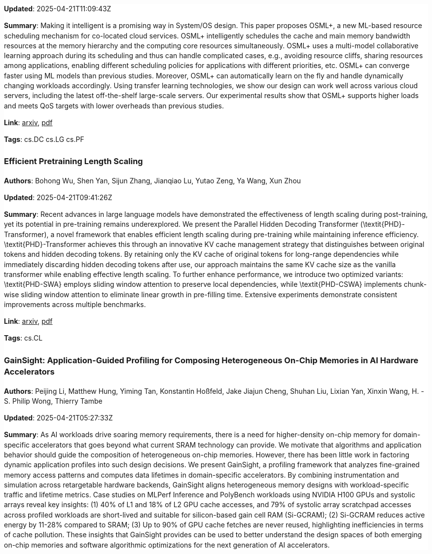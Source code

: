 **Updated**: 2025-04-21T11:09:43Z

**Summary**: Making it intelligent is a promising way in System/OS design. This paper proposes OSML+, a new ML-based resource scheduling mechanism for co-located cloud services. OSML+ intelligently schedules the cache and main memory bandwidth resources at the memory hierarchy and the computing core resources simultaneously. OSML+ uses a multi-model collaborative learning approach during its scheduling and thus can handle complicated cases, e.g., avoiding resource cliffs, sharing resources among applications, enabling different scheduling policies for applications with different priorities, etc. OSML+ can converge faster using ML models than previous studies. Moreover, OSML+ can automatically learn on the fly and handle dynamically changing workloads accordingly. Using transfer learning technologies, we show our design can work well across various cloud servers, including the latest off-the-shelf large-scale servers. Our experimental results show that OSML+ supports higher loads and meets QoS targets with lower overheads than previous studies.

**Link**: [arxiv](http://arxiv.org/abs/2504.15021v1),  [pdf](http://arxiv.org/pdf/2504.15021v1)

**Tags**: cs.DC cs.LG cs.PF 



### Efficient Pretraining Length Scaling
**Authors**: Bohong Wu, Shen Yan, Sijun Zhang, Jianqiao Lu, Yutao Zeng, Ya Wang, Xun Zhou

**Updated**: 2025-04-21T09:41:26Z

**Summary**: Recent advances in large language models have demonstrated the effectiveness of length scaling during post-training, yet its potential in pre-training remains underexplored. We present the Parallel Hidden Decoding Transformer (\textit{PHD}-Transformer), a novel framework that enables efficient length scaling during pre-training while maintaining inference efficiency. \textit{PHD}-Transformer achieves this through an innovative KV cache management strategy that distinguishes between original tokens and hidden decoding tokens. By retaining only the KV cache of original tokens for long-range dependencies while immediately discarding hidden decoding tokens after use, our approach maintains the same KV cache size as the vanilla transformer while enabling effective length scaling. To further enhance performance, we introduce two optimized variants: \textit{PHD-SWA} employs sliding window attention to preserve local dependencies, while \textit{PHD-CSWA} implements chunk-wise sliding window attention to eliminate linear growth in pre-filling time. Extensive experiments demonstrate consistent improvements across multiple benchmarks.

**Link**: [arxiv](http://arxiv.org/abs/2504.14992v1),  [pdf](http://arxiv.org/pdf/2504.14992v1)

**Tags**: cs.CL 



### GainSight: Application-Guided Profiling for Composing Heterogeneous   On-Chip Memories in AI Hardware Accelerators
**Authors**: Peijing Li, Matthew Hung, Yiming Tan, Konstantin Hoßfeld, Jake Jiajun Cheng, Shuhan Liu, Lixian Yan, Xinxin Wang, H. -S. Philip Wong, Thierry Tambe

**Updated**: 2025-04-21T05:27:33Z

**Summary**: As AI workloads drive soaring memory requirements, there is a need for higher-density on-chip memory for domain-specific accelerators that goes beyond what current SRAM technology can provide. We motivate that algorithms and application behavior should guide the composition of heterogeneous on-chip memories. However, there has been little work in factoring dynamic application profiles into such design decisions. We present GainSight, a profiling framework that analyzes fine-grained memory access patterns and computes data lifetimes in domain-specific accelerators. By combining instrumentation and simulation across retargetable hardware backends, GainSight aligns heterogeneous memory designs with workload-specific traffic and lifetime metrics. Case studies on MLPerf Inference and PolyBench workloads using NVIDIA H100 GPUs and systolic arrays reveal key insights: (1) 40% of L1 and 18% of L2 GPU cache accesses, and 79% of systolic array scratchpad accesses across profiled workloads are short-lived and suitable for silicon-based gain cell RAM (Si-GCRAM); (2) Si-GCRAM reduces active energy by 11-28% compared to SRAM; (3) Up to 90% of GPU cache fetches are never reused, highlighting inefficiencies in terms of cache pollution. These insights that GainSight provides can be used to better understand the design spaces of both emerging on-chip memories and software algorithmic optimizations for the next generation of AI accelerators.

